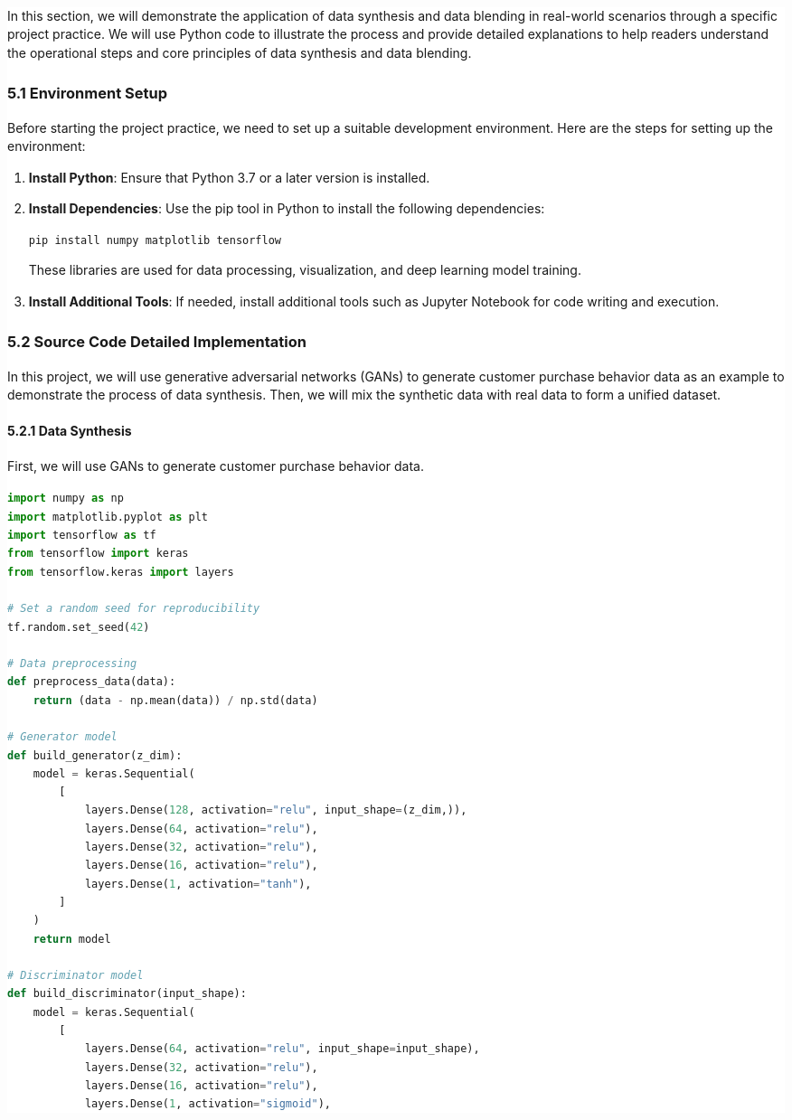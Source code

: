 In this section, we will demonstrate the application of data synthesis and data blending in real-world scenarios through a specific project practice. We will use Python code to illustrate the process and provide detailed explanations to help readers understand the operational steps and core principles of data synthesis and data blending.

### 5.1 Environment Setup

Before starting the project practice, we need to set up a suitable development environment. Here are the steps for setting up the environment:

1. **Install Python**: Ensure that Python 3.7 or a later version is installed.

2. **Install Dependencies**: Use the pip tool in Python to install the following dependencies:

   ```bash
   pip install numpy matplotlib tensorflow
   ```

   These libraries are used for data processing, visualization, and deep learning model training.

3. **Install Additional Tools**: If needed, install additional tools such as Jupyter Notebook for code writing and execution.

### 5.2 Source Code Detailed Implementation

In this project, we will use generative adversarial networks (GANs) to generate customer purchase behavior data as an example to demonstrate the process of data synthesis. Then, we will mix the synthetic data with real data to form a unified dataset.

#### 5.2.1 Data Synthesis

First, we will use GANs to generate customer purchase behavior data.

```python
import numpy as np
import matplotlib.pyplot as plt
import tensorflow as tf
from tensorflow import keras
from tensorflow.keras import layers

# Set a random seed for reproducibility
tf.random.set_seed(42)

# Data preprocessing
def preprocess_data(data):
    return (data - np.mean(data)) / np.std(data)

# Generator model
def build_generator(z_dim):
    model = keras.Sequential(
        [
            layers.Dense(128, activation="relu", input_shape=(z_dim,)),
            layers.Dense(64, activation="relu"),
            layers.Dense(32, activation="relu"),
            layers.Dense(16, activation="relu"),
            layers.Dense(1, activation="tanh"),
        ]
    )
    return model

# Discriminator model
def build_discriminator(input_shape):
    model = keras.Sequential(
        [
            layers.Dense(64, activation="relu", input_shape=input_shape),
            layers.Dense(32, activation="relu"),
            layers.Dense(16, activation="relu"),
            layers.Dense(1, activation="sigmoid"),
```